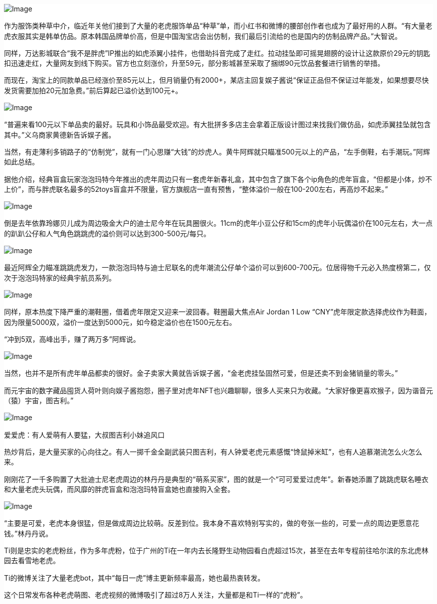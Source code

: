![Image](https://inews.gtimg.com/newsapp_bt/0/14516589763/641)

作为服饰类种草中介，临近年关他们接到了大量的老虎服饰单品“种草”单，而小红书和微博的腰部创作者也成为了最好用的人群。“有大量老虎衣服其实是韩单仿品。原本韩国品牌单价高，但是中国淘宝店会出仿制，我们最后引流给的也是国内的仿制品牌产品。”大智说。

同样，万达影城联合“我不是胖虎”IP推出的如虎添翼小挂件，也借助抖音完成了走红。拉动挂坠即可摇晃翅膀的设计让这款原价29元的钥匙扣迅速走红，大量网友到线下购买。官方也立刻涨价，升至59元，部分影城甚至采取了捆绑90元饮品套餐进行销售的举措。

而现在，淘宝上的同款单品已经涨价至85元以上，但月销量仍有2000+，某店主回复娱子酱说“保证正品但不保证过年能发，如果想要尽快发货需要加拍20元加急费。”前后算起已溢价达到100元+。

![Image](https://inews.gtimg.com/newsapp_bt/0/14516589761/641)

“普遍来看100元以下单品卖的最好。玩具和小饰品最受欢迎。有大批拼多多店主会拿着正版设计图过来找我们做仿品，如虎添翼挂坠就包含其中。”义乌商家黄德新告诉娱子酱。

当然，有走薄利多销路子的“仿制党”，就有一门心思赚“大钱”的炒虎人。黄牛阿辉就只瞄准500元以上的产品，“左手倒鞋，右手潮玩。”阿辉如此总结。

据他介绍，经典盲盒玩家泡泡玛特今年推出的虎年周边只有一套虎年新春礼盒，其中包含了旗下各个ip角色的虎年盲盒，“但都是小体，炒不上价”，而与胖虎联名最多的52toys盲盒并不限量，官方旗舰店一直有预售，“整体溢价一般在100-200左右，再高炒不起来。”

![Image](https://inews.gtimg.com/newsapp_bt/0/14516589798/641)

倒是去年依靠玲娜贝儿成为周边吸金大户的迪士尼今年在玩具圈很火。11cm的虎年小豆公仔和15cm的虎年小玩偶溢价在100元左右，大一点的趴趴公仔和人气角色跳跳虎的溢价则可以达到300-500元/每只。

![Image](https://inews.gtimg.com/newsapp_bt/0/14516589779/641)

最近阿辉全力瞄准跳跳虎发力，一款泡泡玛特与迪士尼联名的虎年潮流公仔单个溢价可以到600-700元。位居得物千元必入热度榜第二，仅次于泡泡玛特家的经典宇航员系列。

![Image](https://inews.gtimg.com/newsapp_bt/0/14516589792/641)

同样，原本热度下降严重的潮鞋圈，借着虎年限定又迎来一波回春。鞋圈最大焦点Air Jordan 1 Low “CNY”虎年限定款选择虎纹作为鞋面，因为限量5000双，溢价一度达到5000元，如今稳定溢价也在1500元左右。

“冲到5双，高峰出手，赚了两万多”阿辉说。

![Image](https://inews.gtimg.com/newsapp_bt/0/14516589778/641)

当然，也并不是所有虎年单品都卖的很好。金子卖家大黄就告诉娱子酱，“金老虎挂坠固然可爱，但是还卖不到金猪销量的零头。”

而元宇宙的数字藏品囤货人荷叶则向娱子酱抱怨，圈子里对虎年NFT也兴趣聊聊，很多人买来只为收藏。“大家好像更喜欢猴子，因为谐音元（猿）宇宙，图吉利。”

![Image](https://inews.gtimg.com/newsapp_bt/0/14516589819/641)

爱爱虎：有人爱萌有人要猛，大叔图吉利小妹追风口

热炒背后，是大量买家的心向往之。有人一掷千金全副武装只图吉利，有人钟爱老虎元素感慨“馋鼠掉米缸”，也有人追慕潮流怎么火怎么来。

刚刚花了一千多购置了大批迪士尼老虎周边的林丹丹是典型的“萌系买家”，图的就是一个“可可爱爱过虎年”。新春她添置了跳跳虎联名睡衣和大量老虎头玩偶，而风靡的胖虎盲盒和泡泡玛特盲盒她也直接购入全套。

![Image](https://inews.gtimg.com/newsapp_bt/0/14516589771/641)

“主要是可爱，老虎本身很猛，但是做成周边比较萌。反差到位。我本身不喜欢特别写实的，做的夸张一些的，可爱一点的周边更愿意花钱。”林丹丹说。

Ti则是忠实的老虎粉丝，作为多年虎粉，位于广州的Ti在一年内去长隆野生动物园看白虎超过15次，甚至在去年专程前往哈尔滨的东北虎林园去看雪地老虎。

Ti的微博关注了大量老虎bot，其中“每日一虎”博主更新频率最高，她也最热衷转发。

这个日常发布各种老虎萌图、老虎视频的微博吸引了超过8万人关注，大量都是和Ti一样的“虎粉”。
